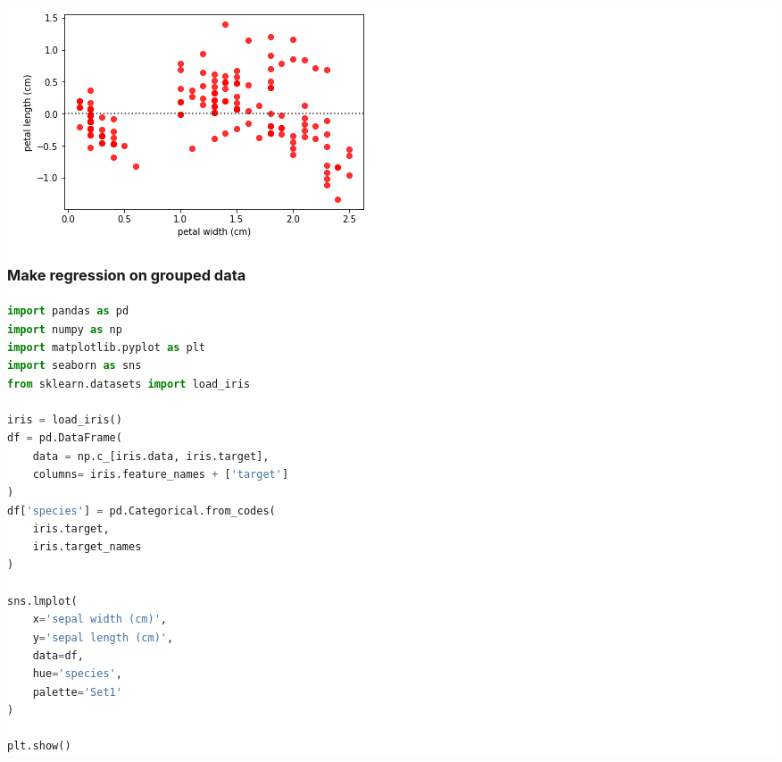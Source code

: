 
![seaborn regression residual plot example](https://github.com/Akrobate/data-science-python-guide/blob/master/assets/images/seaborn-regression-residual-plot-example.png?raw=true)

### Make regression on grouped data

```python
import pandas as pd
import numpy as np
import matplotlib.pyplot as plt
import seaborn as sns
from sklearn.datasets import load_iris

iris = load_iris()
df = pd.DataFrame(
    data = np.c_[iris.data, iris.target],
    columns= iris.feature_names + ['target']
)
df['species'] = pd.Categorical.from_codes(
    iris.target,
    iris.target_names
)

sns.lmplot(
    x='sepal width (cm)',
    y='sepal length (cm)',
    data=df,
    hue='species',
    palette='Set1'
)

plt.show()
```

